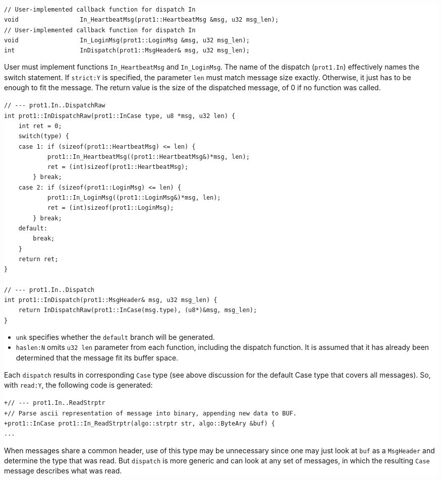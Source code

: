 ```
// User-implemented callback function for dispatch In
void                 In_HeartbeatMsg(prot1::HeartbeatMsg &msg, u32 msg_len);
// User-implemented callback function for dispatch In
void                 In_LoginMsg(prot1::LoginMsg &msg, u32 msg_len);
int                  InDispatch(prot1::MsgHeader& msg, u32 msg_len);
```

User must implement functions `In_HeartbeatMsg` and `In_LoginMsg`. The name of the dispatch (`prot1.In`)
effectively names the switch statement. If `strict:Y` is specified, the parameter `len` must match
message size exactly. Otherwise, it just has to be enough to fit the message.
The return value is the size of the dispatched message, of 0 if no function was called.

```
// --- prot1.In..DispatchRaw
int prot1::InDispatchRaw(prot1::InCase type, u8 *msg, u32 len) {
    int ret = 0;
    switch(type) {
    case 1: if (sizeof(prot1::HeartbeatMsg) <= len) {
            prot1::In_HeartbeatMsg((prot1::HeartbeatMsg&)*msg, len);
            ret = (int)sizeof(prot1::HeartbeatMsg);
        } break;
    case 2: if (sizeof(prot1::LoginMsg) <= len) {
            prot1::In_LoginMsg((prot1::LoginMsg&)*msg, len);
            ret = (int)sizeof(prot1::LoginMsg);
        } break;
    default:
        break;
    }
    return ret;
}

// --- prot1.In..Dispatch
int prot1::InDispatch(prot1::MsgHeader& msg, u32 msg_len) {
    return InDispatchRaw(prot1::InCase(msg.type), (u8*)&msg, msg_len);
}
```

- `unk` specifies whether the `default` branch will be generated.
- `haslen:N` omits `u32 len` parameter from each function, including the dispatch function.
  It is assumed that it has already been determined that the message fit its buffer space.

Each `dispatch` results in corresponding `Case` type (see above discussion for the default Case
type that covers all messages). So, with `read:Y`, the following code is generated:

```
+// --- prot1.In..ReadStrptr
+// Parse ascii representation of message into binary, appending new data to BUF.
+prot1::InCase prot1::In_ReadStrptr(algo::strptr str, algo::ByteAry &buf) {
...
```

When messages share a common header, use of this type may be unnecessary since one may just
look at `buf` as a `MsgHeader` and determine the type that was read. But `dispatch` is more generic
and can look at any set of messages, in which the resulting `Case` message describes what was read.
